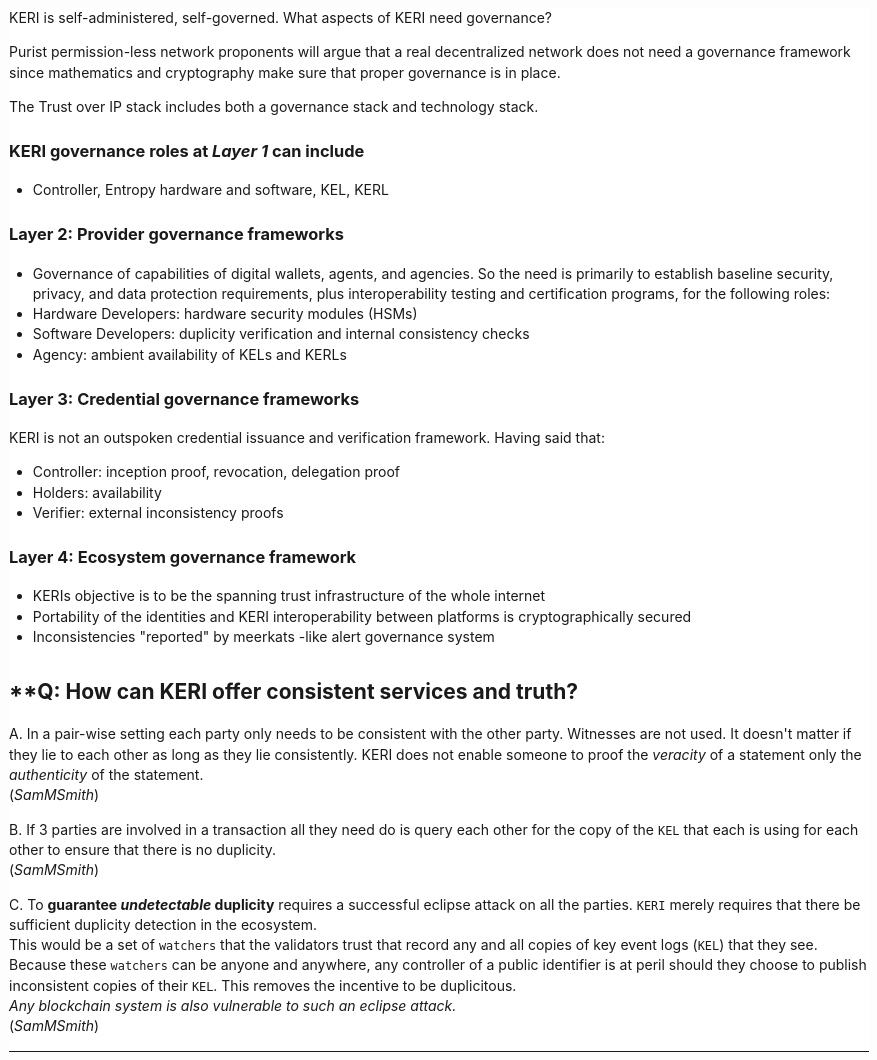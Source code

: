 KERI is self-administered, self-governed. What aspects of KERI need governance?

Purist permission-less network proponents will argue that a real decentralized network does not need a governance framework since mathematics and cryptography make sure that proper governance is in place.

The Trust over IP stack includes both a governance stack and technology stack.

### KERI governance roles at _Layer 1_ can include

- Controller, Entropy hardware and software, KEL, KERL

### Layer 2: Provider governance frameworks

- Governance of capabilities of digital wallets, agents, and agencies. So the need is primarily to establish baseline security, privacy, and data protection requirements, plus interoperability testing and certification programs, for the following roles:
- Hardware Developers: hardware security modules (HSMs)
- Software Developers: duplicity verification and internal consistency checks
- Agency: ambient availability of KELs and KERLs

### Layer 3: Credential governance frameworks

KERI is not an outspoken credential issuance and verification framework. Having said that:

- Controller: inception proof, revocation, delegation proof
- Holders: availability
- Verifier: external inconsistency proofs

### Layer 4: Ecosystem governance framework

- KERIs objective is to be the spanning trust infrastructure of the whole internet
- Portability of the identities and KERI interoperability between platforms is cryptographically secured
- Inconsistencies "reported" by meerkats -like alert governance system

## \*\*Q: How can KERI offer consistent services and truth?

A. In a pair-wise setting each party only needs to be consistent with the other party. Witnesses are not used. It doesn't matter if they lie to each other as long as they lie consistently. KERI does not
enable someone to proof the _veracity_ of a statement only the _authenticity_ of the statement.\
(_SamMSmith_)

B. If 3 parties are involved in a transaction all they need do is query each other for the copy of the `KEL` that each is using for each other to ensure that there is no duplicity.\
(_SamMSmith_)

C. To **guarantee _undetectable_ duplicity** requires a successful eclipse attack on all the parties. `KERI` merely requires that there be sufficient duplicity detection in the ecosystem. \
This would be a set of `watchers` that the validators trust that record any and all copies of key event logs (`KEL`) that they see. Because these `watchers` can be anyone and anywhere, any controller of a public identifier is at peril should they choose to publish inconsistent copies of their `KEL`. This removes the incentive to be duplicitous.\
_Any blockchain system is also vulnerable to such an eclipse attack._\
(_SamMSmith_)

---
